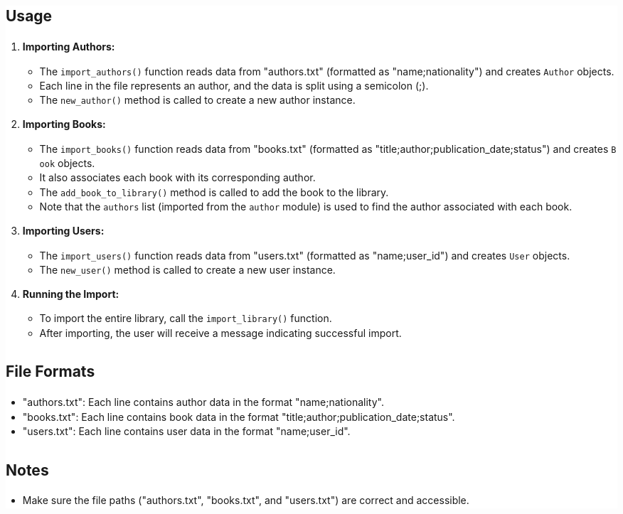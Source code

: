 ## Usage
1. **Importing Authors:**
   - The `import_authors()` function reads data from "authors.txt" (formatted as "name;nationality") and creates `Author` objects.
   - Each line in the file represents an author, and the data is split using a semicolon (;).
   - The `new_author()` method is called to create a new author instance.

2. **Importing Books:**
   - The `import_books()` function reads data from "books.txt" (formatted as "title;author;publication_date;status") and creates `Book` objects.
   - It also associates each book with its corresponding author.
   - The `add_book_to_library()` method is called to add the book to the library.
   - Note that the `authors` list (imported from the `author` module) is used to find the author associated with each book.

3. **Importing Users:**
   - The `import_users()` function reads data from "users.txt" (formatted as "name;user_id") and creates `User` objects.
   - The `new_user()` method is called to create a new user instance.

4. **Running the Import:**
   - To import the entire library, call the `import_library()` function.
   - After importing, the user will receive a message indicating successful import.

## File Formats
- "authors.txt": Each line contains author data in the format "name;nationality".
- "books.txt": Each line contains book data in the format "title;author;publication_date;status".
- "users.txt": Each line contains user data in the format "name;user_id".

## Notes
- Make sure the file paths ("authors.txt", "books.txt", and "users.txt") are correct and accessible.

